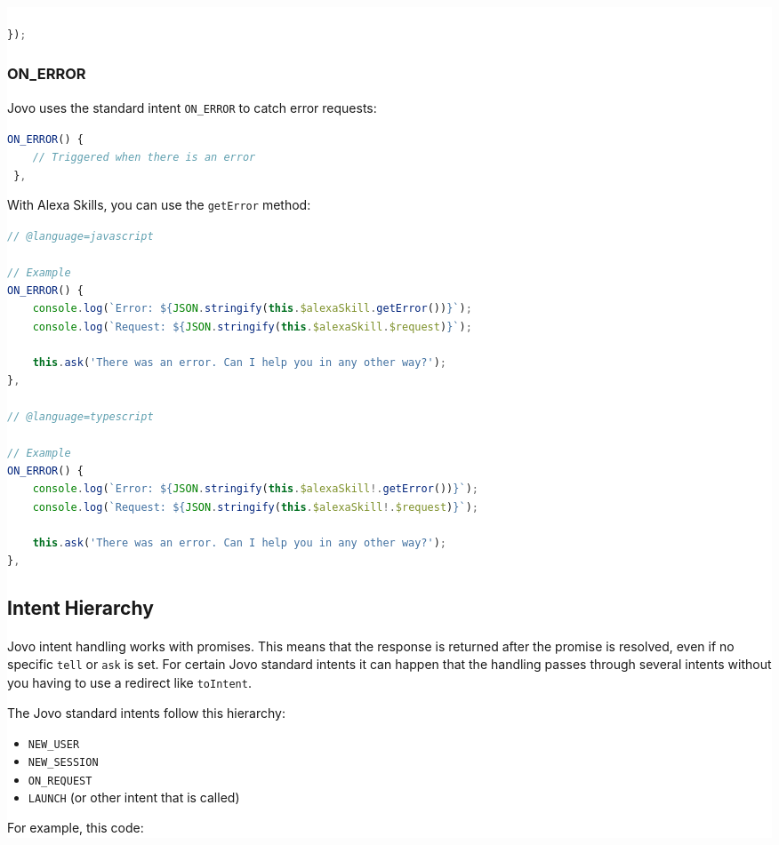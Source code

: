 ```javascript

});
```

### ON_ERROR

Jovo uses the standard intent `ON_ERROR` to catch error requests:

```javascript
ON_ERROR() {
    // Triggered when there is an error
 },
```

With Alexa Skills, you can use the `getError` method:

```js
// @language=javascript

// Example
ON_ERROR() {
    console.log(`Error: ${JSON.stringify(this.$alexaSkill.getError())}`);
    console.log(`Request: ${JSON.stringify(this.$alexaSkill.$request)}`);

    this.ask('There was an error. Can I help you in any other way?');
},

// @language=typescript

// Example
ON_ERROR() {
    console.log(`Error: ${JSON.stringify(this.$alexaSkill!.getError())}`);
    console.log(`Request: ${JSON.stringify(this.$alexaSkill!.$request)}`);

    this.ask('There was an error. Can I help you in any other way?');
},
```



## Intent Hierarchy

Jovo intent handling works with promises. This means that the response is returned after the promise is resolved, even if no specific `tell` or `ask` is set. For certain Jovo standard intents it can happen that the handling passes through several intents without you having to use a redirect like `toIntent`.

The Jovo standard intents follow this hierarchy:
* `NEW_USER`
* `NEW_SESSION`
* `ON_REQUEST`
* `LAUNCH` (or other intent that is called)

For example, this code:
